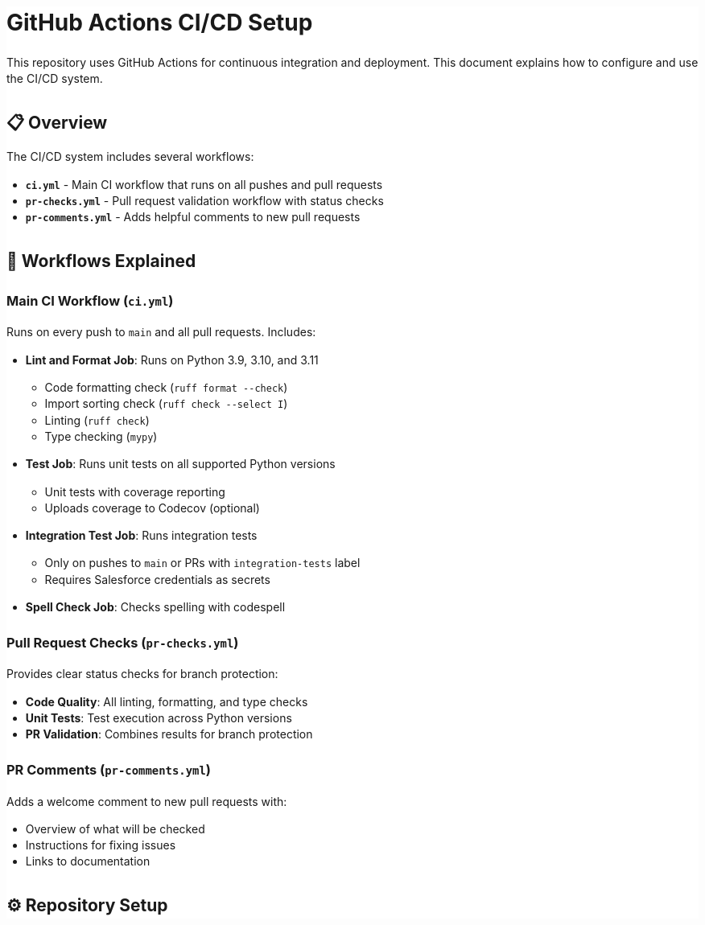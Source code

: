 # GitHub Actions CI/CD Setup

This repository uses GitHub Actions for continuous integration and deployment. This document explains how to configure and use the CI/CD system.

## 📋 Overview

The CI/CD system includes several workflows:

- **`ci.yml`** - Main CI workflow that runs on all pushes and pull requests
- **`pr-checks.yml`** - Pull request validation workflow with status checks
- **`pr-comments.yml`** - Adds helpful comments to new pull requests

## 🔧 Workflows Explained

### Main CI Workflow (`ci.yml`)

Runs on every push to `main` and all pull requests. Includes:

- **Lint and Format Job**: Runs on Python 3.9, 3.10, and 3.11
  - Code formatting check (`ruff format --check`)
  - Import sorting check (`ruff check --select I`)
  - Linting (`ruff check`)
  - Type checking (`mypy`)

- **Test Job**: Runs unit tests on all supported Python versions
  - Unit tests with coverage reporting
  - Uploads coverage to Codecov (optional)

- **Integration Test Job**: Runs integration tests
  - Only on pushes to `main` or PRs with `integration-tests` label
  - Requires Salesforce credentials as secrets

- **Spell Check Job**: Checks spelling with codespell

### Pull Request Checks (`pr-checks.yml`)

Provides clear status checks for branch protection:

- **Code Quality**: All linting, formatting, and type checks
- **Unit Tests**: Test execution across Python versions  
- **PR Validation**: Combines results for branch protection

### PR Comments (`pr-comments.yml`)

Adds a welcome comment to new pull requests with:
- Overview of what will be checked
- Instructions for fixing issues
- Links to documentation

## ⚙️ Repository Setup
